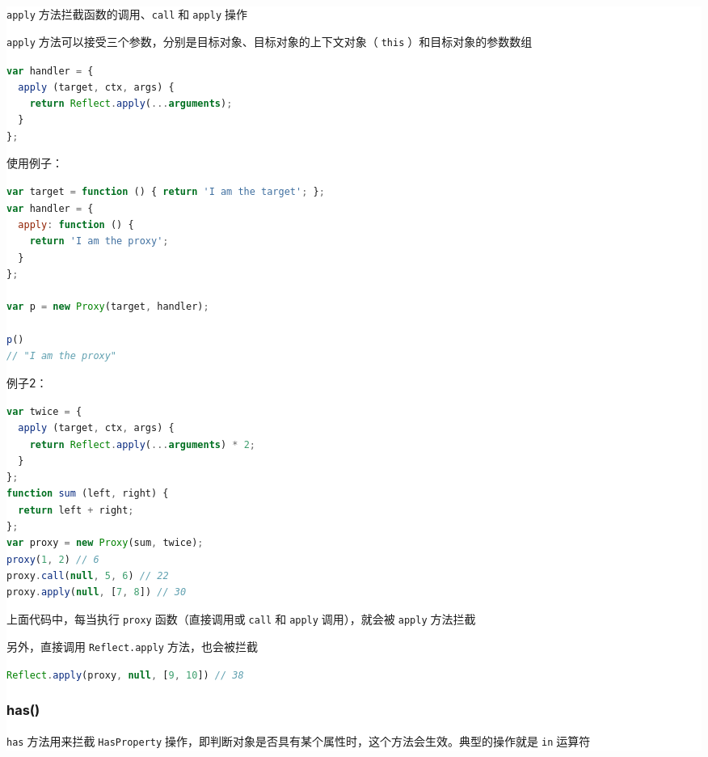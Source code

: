 `apply` 方法拦截函数的调用、`call` 和 `apply` 操作

`apply` 方法可以接受三个参数，分别是目标对象、目标对象的上下文对象（ `this` ）和目标对象的参数数组

```js
var handler = {
  apply (target, ctx, args) {
    return Reflect.apply(...arguments);
  }
};
```

使用例子：

```js
var target = function () { return 'I am the target'; };
var handler = {
  apply: function () {
    return 'I am the proxy';
  }
};

var p = new Proxy(target, handler);

p()
// "I am the proxy"
```

例子2：

```js
var twice = {
  apply (target, ctx, args) {
    return Reflect.apply(...arguments) * 2;
  }
};
function sum (left, right) {
  return left + right;
};
var proxy = new Proxy(sum, twice);
proxy(1, 2) // 6
proxy.call(null, 5, 6) // 22
proxy.apply(null, [7, 8]) // 30
```

上面代码中，每当执行 `proxy` 函数（直接调用或 `call` 和 `apply` 调用），就会被 `apply` 方法拦截

另外，直接调用 `Reflect.apply` 方法，也会被拦截

```js
Reflect.apply(proxy, null, [9, 10]) // 38
```

### has()

`has` 方法用来拦截 `HasProperty` 操作，即判断对象是否具有某个属性时，这个方法会生效。典型的操作就是 `in` 运算符
